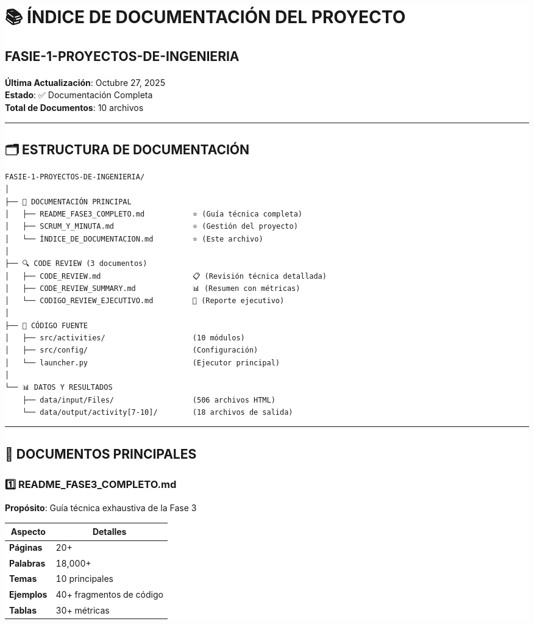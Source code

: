# 📚 ÍNDICE DE DOCUMENTACIÓN DEL PROYECTO
## FASIE-1-PROYECTOS-DE-INGENIERIA

**Última Actualización**: Octubre 27, 2025  
**Estado**: ✅ Documentación Completa  
**Total de Documentos**: 10 archivos

---

## 🗂️ ESTRUCTURA DE DOCUMENTACIÓN

```
FASIE-1-PROYECTOS-DE-INGENIERIA/
│
├── 📖 DOCUMENTACIÓN PRINCIPAL
│   ├── README_FASE3_COMPLETO.md           ⭐ (Guía técnica completa)
│   ├── SCRUM_Y_MINUTA.md                  ⭐ (Gestión del proyecto)
│   └── ÍNDICE_DE_DOCUMENTACION.md         ⭐ (Este archivo)
│
├── 🔍 CODE REVIEW (3 documentos)
│   ├── CODE_REVIEW.md                     📋 (Revisión técnica detallada)
│   ├── CODE_REVIEW_SUMMARY.md             📊 (Resumen con métricas)
│   └── CODIGO_REVIEW_EJECUTIVO.md         🎯 (Reporte ejecutivo)
│
├── 📂 CÓDIGO FUENTE
│   ├── src/activities/                    (10 módulos)
│   ├── src/config/                        (Configuración)
│   └── launcher.py                        (Ejecutor principal)
│
└── 📊 DATOS Y RESULTADOS
    ├── data/input/Files/                  (506 archivos HTML)
    └── data/output/activity[7-10]/        (18 archivos de salida)
```

---

## 📖 DOCUMENTOS PRINCIPALES

### 1️⃣ README_FASE3_COMPLETO.md
**Propósito**: Guía técnica exhaustiva de la Fase 3

| Aspecto | Detalles |
|---------|----------|
| **Páginas** | 20+ |
| **Palabras** | 18,000+ |
| **Temas** | 10 principales |
| **Ejemplos** | 40+ fragmentos de código |
| **Tablas** | 30+ métricas |
